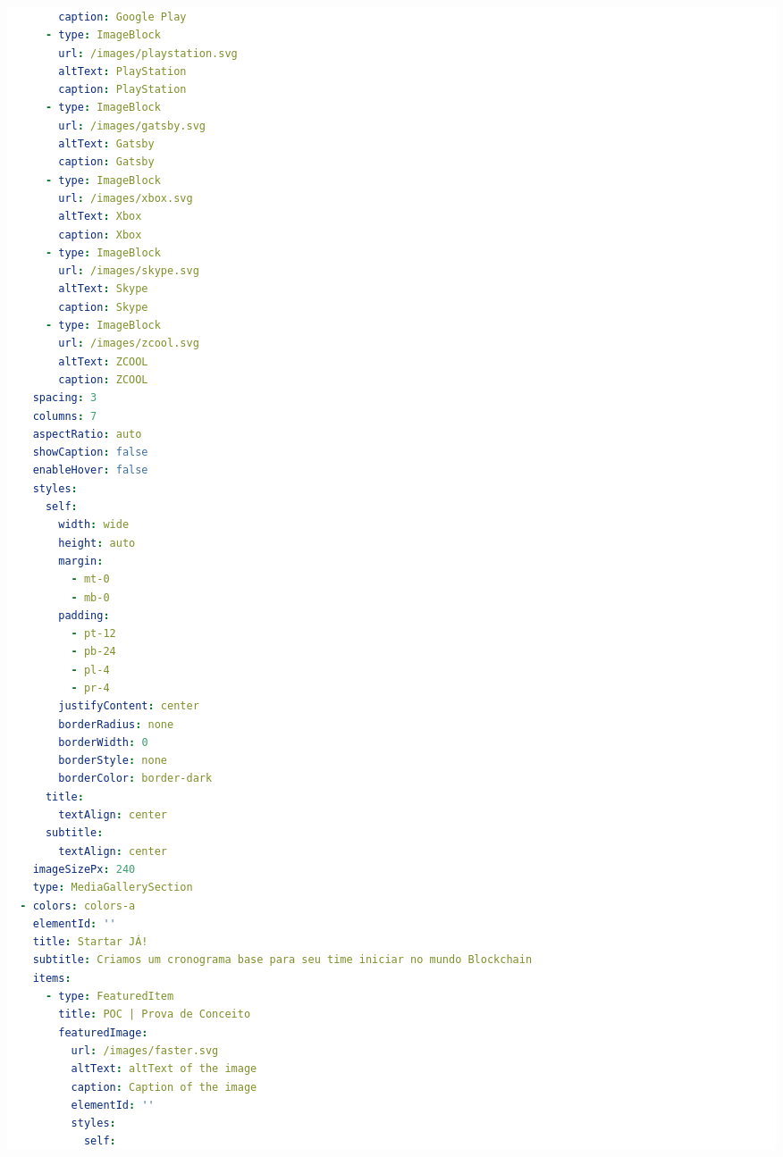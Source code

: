 ```yaml
        caption: Google Play
      - type: ImageBlock
        url: /images/playstation.svg
        altText: PlayStation
        caption: PlayStation
      - type: ImageBlock
        url: /images/gatsby.svg
        altText: Gatsby
        caption: Gatsby
      - type: ImageBlock
        url: /images/xbox.svg
        altText: Xbox
        caption: Xbox
      - type: ImageBlock
        url: /images/skype.svg
        altText: Skype
        caption: Skype
      - type: ImageBlock
        url: /images/zcool.svg
        altText: ZCOOL
        caption: ZCOOL
    spacing: 3
    columns: 7
    aspectRatio: auto
    showCaption: false
    enableHover: false
    styles:
      self:
        width: wide
        height: auto
        margin:
          - mt-0
          - mb-0
        padding:
          - pt-12
          - pb-24
          - pl-4
          - pr-4
        justifyContent: center
        borderRadius: none
        borderWidth: 0
        borderStyle: none
        borderColor: border-dark
      title:
        textAlign: center
      subtitle:
        textAlign: center
    imageSizePx: 240
    type: MediaGallerySection
  - colors: colors-a
    elementId: ''
    title: Startar JÁ!
    subtitle: Criamos um cronograma base para seu time iniciar no mundo Blockchain
    items:
      - type: FeaturedItem
        title: POC | Prova de Conceito
        featuredImage:
          url: /images/faster.svg
          altText: altText of the image
          caption: Caption of the image
          elementId: ''
          styles:
            self:
```